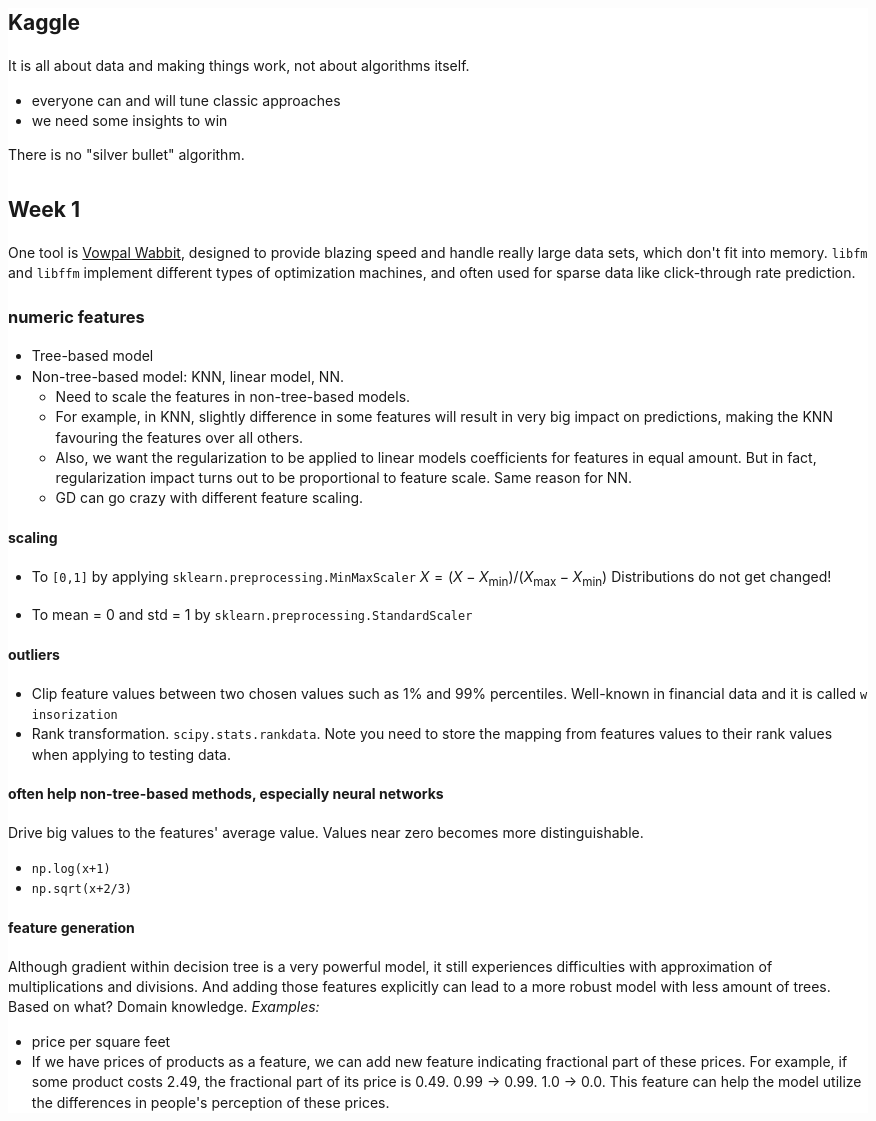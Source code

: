 ## Kaggle
It is all about data and making things work, not about algorithms itself.
- everyone can and will tune classic approaches
- we need some insights to win

There is no "silver bullet" algorithm.

## Week 1
One tool is [Vowpal Wabbit](https://github.com/VowpalWabbit/vowpal_wabbit), designed to provide blazing speed and handle really large data sets, which don't fit into memory.
`libfm` and `libffm` implement different types of optimization machines, and often used for sparse data like click-through rate prediction.


### numeric features
- Tree-based model
- Non-tree-based model: KNN, linear model, NN.
	- Need to scale the features in non-tree-based models.
	- For example, in KNN, slightly difference in some features will result in very big impact on predictions, making the KNN favouring the features over all others.
	- Also, we want the regularization to be applied to linear models coefficients for features in equal amount. But in fact, regularization impact turns out to be proportional to feature scale. Same reason for NN.
	- GD can go crazy with different feature scaling.

#### scaling
- To `[0,1]` by applying `sklearn.preprocessing.MinMaxScaler`
$X = (X - X_{\text{min}})/(X_{\text{max}} - X_{\text{min}})$
Distributions do not get changed!

- To mean = 0 and std = 1 by `sklearn.preprocessing.StandardScaler`

#### outliers
- Clip feature values between two chosen values such as 1% and 99% percentiles. Well-known in financial data and it is called `winsorization`
- Rank transformation. `scipy.stats.rankdata`. Note you need to store the mapping from features values to their rank values when applying to testing data.
#### often help non-tree-based methods, especially neural networks
Drive big values to the features' average value. Values near zero becomes more distinguishable.
- `np.log(x+1)`
- `np.sqrt(x+2/3)`

#### feature generation
Although gradient within decision tree is a very powerful model, it still experiences difficulties with approximation of multiplications and divisions. And adding those features explicitly can lead to a more robust model with less amount of trees.
Based on what? Domain knowledge.
*Examples:*
- price per square feet
- If we have prices of products as a feature, we can add new feature indicating fractional part of these prices. For example, if some product costs 2.49, the fractional part of its price is 0.49. 0.99 -> 0.99. 1.0 -> 0.0.
This feature can help the model utilize the differences in people's perception of these prices.
